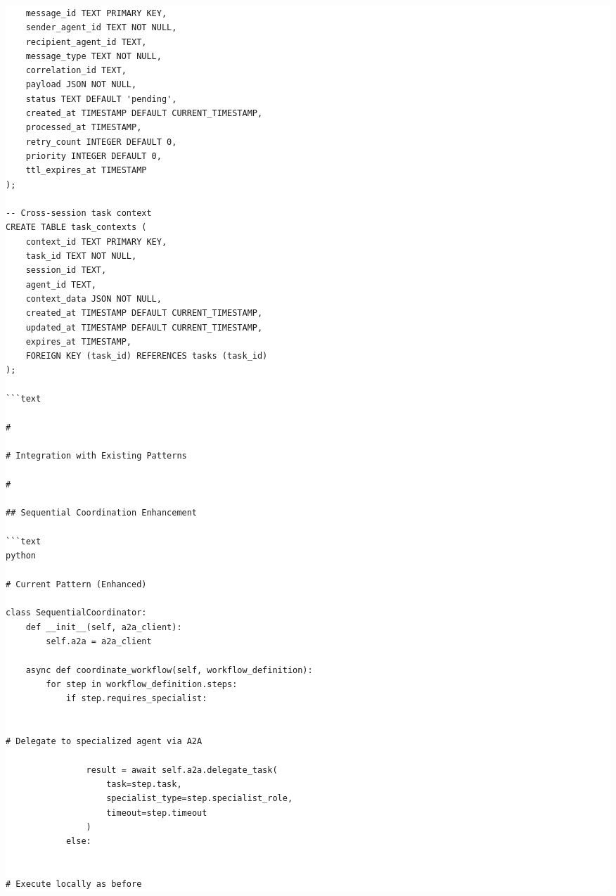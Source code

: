```text
    message_id TEXT PRIMARY KEY,
    sender_agent_id TEXT NOT NULL,
    recipient_agent_id TEXT,
    message_type TEXT NOT NULL,
    correlation_id TEXT,
    payload JSON NOT NULL,
    status TEXT DEFAULT 'pending',
    created_at TIMESTAMP DEFAULT CURRENT_TIMESTAMP,
    processed_at TIMESTAMP,
    retry_count INTEGER DEFAULT 0,
    priority INTEGER DEFAULT 0,
    ttl_expires_at TIMESTAMP
);

-- Cross-session task context
CREATE TABLE task_contexts (
    context_id TEXT PRIMARY KEY,
    task_id TEXT NOT NULL,
    session_id TEXT,
    agent_id TEXT,
    context_data JSON NOT NULL,
    created_at TIMESTAMP DEFAULT CURRENT_TIMESTAMP,
    updated_at TIMESTAMP DEFAULT CURRENT_TIMESTAMP,
    expires_at TIMESTAMP,
    FOREIGN KEY (task_id) REFERENCES tasks (task_id)
);

```text

#

# Integration with Existing Patterns

#

## Sequential Coordination Enhancement

```text
python

# Current Pattern (Enhanced)

class SequentialCoordinator:
    def __init__(self, a2a_client):
        self.a2a = a2a_client
    
    async def coordinate_workflow(self, workflow_definition):
        for step in workflow_definition.steps:
            if step.requires_specialist:
                

# Delegate to specialized agent via A2A

                result = await self.a2a.delegate_task(
                    task=step.task,
                    specialist_type=step.specialist_role,
                    timeout=step.timeout
                )
            else:
                

# Execute locally as before

```